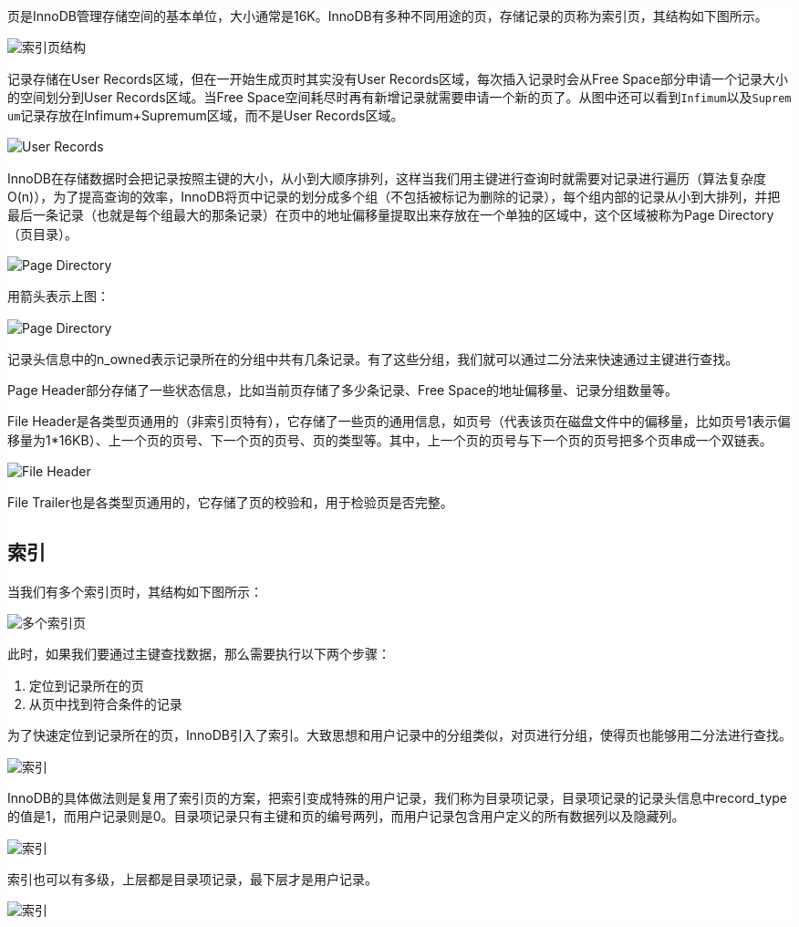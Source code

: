 页是InnoDB管理存储空间的基本单位，大小通常是16K。InnoDB有多种不同用途的页，存储记录的页称为索引页，其结构如下图所示。

![索引页结构](resources/innodb/innodb-7.png)

记录存储在User Records区域，但在一开始生成页时其实没有User Records区域，每次插入记录时会从Free Space部分申请一个记录大小的空间划分到User Records区域。当Free Space空间耗尽时再有新增记录就需要申请一个新的页了。从图中还可以看到`Infimum`以及`Supremum`记录存放在Infimum+Supremum区域，而不是User Records区域。

![User Records](resources/innodb/innodb-8.png)

InnoDB在存储数据时会把记录按照主键的大小，从小到大顺序排列，这样当我们用主键进行查询时就需要对记录进行遍历（算法复杂度O(n)），为了提高查询的效率，InnoDB将页中记录的划分成多个组（不包括被标记为删除的记录），每个组内部的记录从小到大排列，并把最后一条记录（也就是每个组最大的那条记录）在页中的地址偏移量提取出来存放在一个单独的区域中，这个区域被称为Page Directory（页目录）。

![Page Directory](resources/innodb/innodb-15.png)

用箭头表示上图：

![Page Directory](resources/innodb/innodb-16.png)

记录头信息中的n_owned表示记录所在的分组中共有几条记录。有了这些分组，我们就可以通过二分法来快速通过主键进行查找。

Page Header部分存储了一些状态信息，比如当前页存储了多少条记录、Free Space的地址偏移量、记录分组数量等。

File Header是各类型页通用的（非索引页特有），它存储了一些页的通用信息，如页号（代表该页在磁盘文件中的偏移量，比如页号1表示偏移量为1*16KB）、上一个页的页号、下一个页的页号、页的类型等。其中，上一个页的页号与下一个页的页号把多个页串成一个双链表。

![File Header](resources/innodb/innodb-17.png)

File Trailer也是各类型页通用的，它存储了页的校验和，用于检验页是否完整。

## 索引

当我们有多个索引页时，其结构如下图所示：

![多个索引页](resources/innodb/innodb-18.png)

此时，如果我们要通过主键查找数据，那么需要执行以下两个步骤：

1. 定位到记录所在的页
2. 从页中找到符合条件的记录

为了快速定位到记录所在的页，InnoDB引入了索引。大致思想和用户记录中的分组类似，对页进行分组，使得页也能够用二分法进行查找。

![索引](resources/innodb/innodb-19.png)

InnoDB的具体做法则是复用了索引页的方案，把索引变成特殊的用户记录，我们称为目录项记录，目录项记录的记录头信息中record_type的值是1，而用户记录则是0。目录项记录只有主键和页的编号两列，而用户记录包含用户定义的所有数据列以及隐藏列。

![索引](resources/innodb/innodb-20.png)

索引也可以有多级，上层都是目录项记录，最下层才是用户记录。

![索引](resources/innodb/innodb-21.png)
